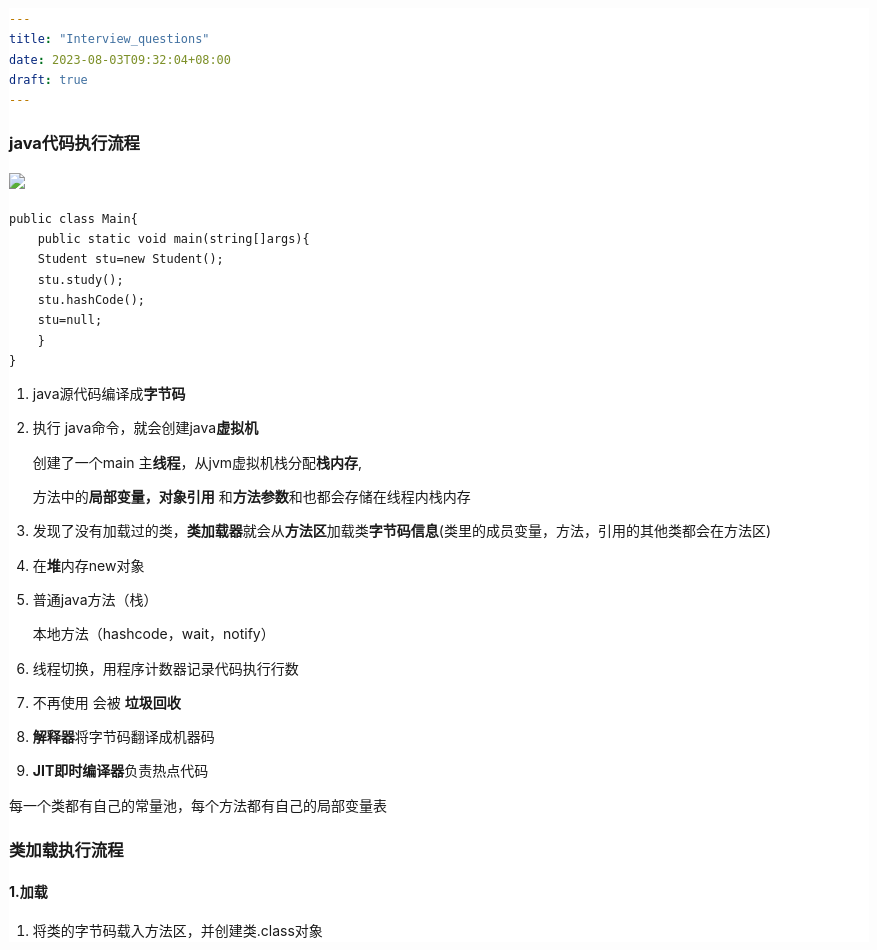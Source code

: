 ```yaml
---
title: "Interview_questions"
date: 2023-08-03T09:32:04+08:00
draft: true
---
```


### java代码执行流程



  ![](jvm.png)

```
public class Main{
    public static void main(string[]args){
    Student stu=new Student();
    stu.study();
    stu.hashCode();
    stu=null;
    }
}
```

1. java源代码编译成**字节码**

2. 执行 java命令，就会创建java**虚拟机**

   创建了一个main 主**线程**，从jvm虚拟机栈分配**栈内存**,

   方法中的**局部变量，对象引用** 和**方法参数**和也都会存储在线程内栈内存

3. 发现了没有加载过的类，**类加载器**就会从**方法区**加载类**字节码信息**(类里的成员变量，方法，引用的其他类都会在方法区)

4. 在**堆**内存new对象

5. 普通java方法（栈）

   本地方法（hashcode，wait，notify）

6. 线程切换，用程序计数器记录代码执行行数

7. 不再使用 会被 **垃圾回收**

8. **解释器**将字节码翻译成机器码

9. **JIT即时编译器**负责热点代码

每一个类都有自己的常量池，每个方法都有自己的局部变量表



### 类加载执行流程



#### 1.加载

1. 将类的字节码载入方法区，并创建类.class对象
